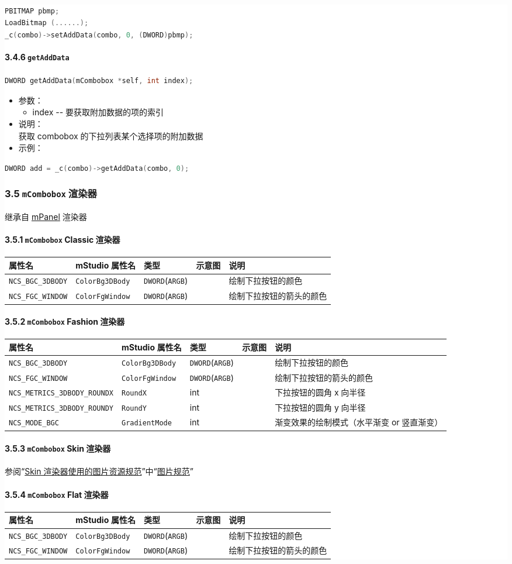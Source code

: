 ```c
PBITMAP pbmp;
LoadBitmap (......);
_c(combo)->setAddData(combo, 0, (DWORD)pbmp);
```

#### 3.4.6 `getAddData`

```c
DWORD getAddData(mCombobox *self, int index); 
```

- 参数：
   - index -- 要获取附加数据的项的索引
- 说明：<BR>
      获取 combobox 的下拉列表某个选择项的附加数据
- 示例：

```c
DWORD add = _c(combo)->getAddData(combo, 0);
```

### 3.5 `mCombobox` 渲染器

继承自 [mPanel](#25-mpanel-渲染器) 渲染器

#### 3.5.1 `mCombobox` Classic 渲染器

| 属性名 | mStudio 属性名 | 类型 | 示意图 | 说明 |
|:------|:--------------|:----|:------|:-----|
| `NCS_BGC_3DBODY` | `ColorBg3DBody` | `DWORD`(`ARGB`) |  | 绘制下拉按钮的颜色 |
| `NCS_FGC_WINDOW` | `ColorFgWindow` | `DWORD`(`ARGB`) |  | 绘制下拉按钮的箭头的颜色 |

#### 3.5.2 `mCombobox` Fashion 渲染器

| 属性名 | mStudio 属性名 | 类型 | 示意图 | 说明 |
|:------|:--------------|:----|:------|:-----|
| `NCS_BGC_3DBODY` | `ColorBg3DBody` | `DWORD`(`ARGB`) |  | 绘制下拉按钮的颜色 |
| `NCS_FGC_WINDOW` | `ColorFgWindow` | `DWORD`(`ARGB`) |  | 绘制下拉按钮的箭头的颜色 |
| `NCS_METRICS_3DBODY_ROUNDX` | `RoundX` | int | | 下拉按钮的圆角 x 向半径 |
| `NCS_METRICS_3DBODY_ROUNDY` | `RoundY` | int | | 下拉按钮的圆角 y 向半径 |
| `NCS_MODE_BGC` | `GradientMode` | int |  | 渐变效果的绘制模式（水平渐变 or 竖直渐变） |

#### 3.5.3 `mCombobox` Skin 渲染器

参阅“[Skin 渲染器使用的图片资源规范]()”中“[图片规范]()”

#### 3.5.4 `mCombobox` Flat 渲染器

| 属性名 | mStudio 属性名 | 类型 | 示意图 | 说明 |
|:------|:--------------|:----|:------|:-----|
| `NCS_BGC_3DBODY` | `ColorBg3DBody` | `DWORD`(`ARGB`) |  | 绘制下拉按钮的颜色 |
| `NCS_FGC_WINDOW` | `ColorFgWindow` | `DWORD`(`ARGB`) |  | 绘制下拉按钮的箭头的颜色 |

